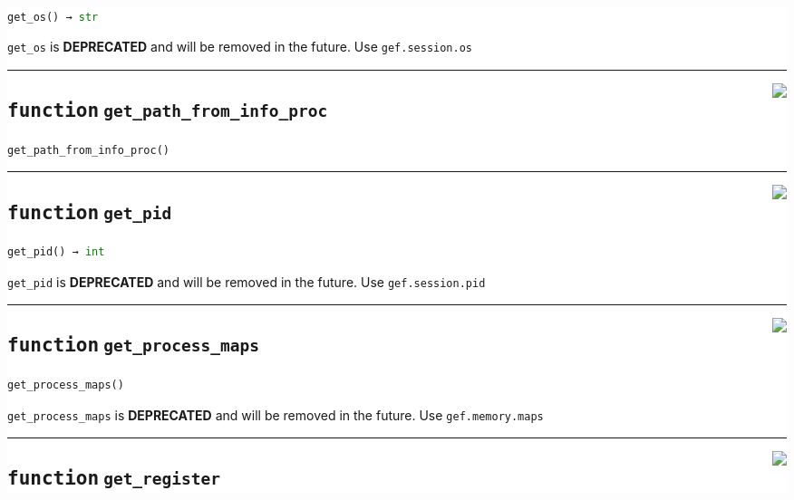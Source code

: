 ```python
get_os() → str
```

`get_os` is **DEPRECATED** and will be removed in the future.
 Use `gef.session.os` 


---

<a href="https://cs.github.com/hugsy/gef?q=get_path_from_info_proc"><img align="right" style="float:right;" src="https://img.shields.io/badge/-source-cccccc?style=flat-square"></a>

## <kbd>function</kbd> `get_path_from_info_proc`

```python
get_path_from_info_proc()
```






---

<a href="https://cs.github.com/hugsy/gef?q=get_pid"><img align="right" style="float:right;" src="https://img.shields.io/badge/-source-cccccc?style=flat-square"></a>

## <kbd>function</kbd> `get_pid`

```python
get_pid() → int
```

`get_pid` is **DEPRECATED** and will be removed in the future.
 Use `gef.session.pid` 


---

<a href="https://cs.github.com/hugsy/gef?q=get_process_maps"><img align="right" style="float:right;" src="https://img.shields.io/badge/-source-cccccc?style=flat-square"></a>

## <kbd>function</kbd> `get_process_maps`

```python
get_process_maps()
```

`get_process_maps` is **DEPRECATED** and will be removed in the future.
 Use `gef.memory.maps` 


---

<a href="https://cs.github.com/hugsy/gef?q=get_register"><img align="right" style="float:right;" src="https://img.shields.io/badge/-source-cccccc?style=flat-square"></a>

## <kbd>function</kbd> `get_register`
